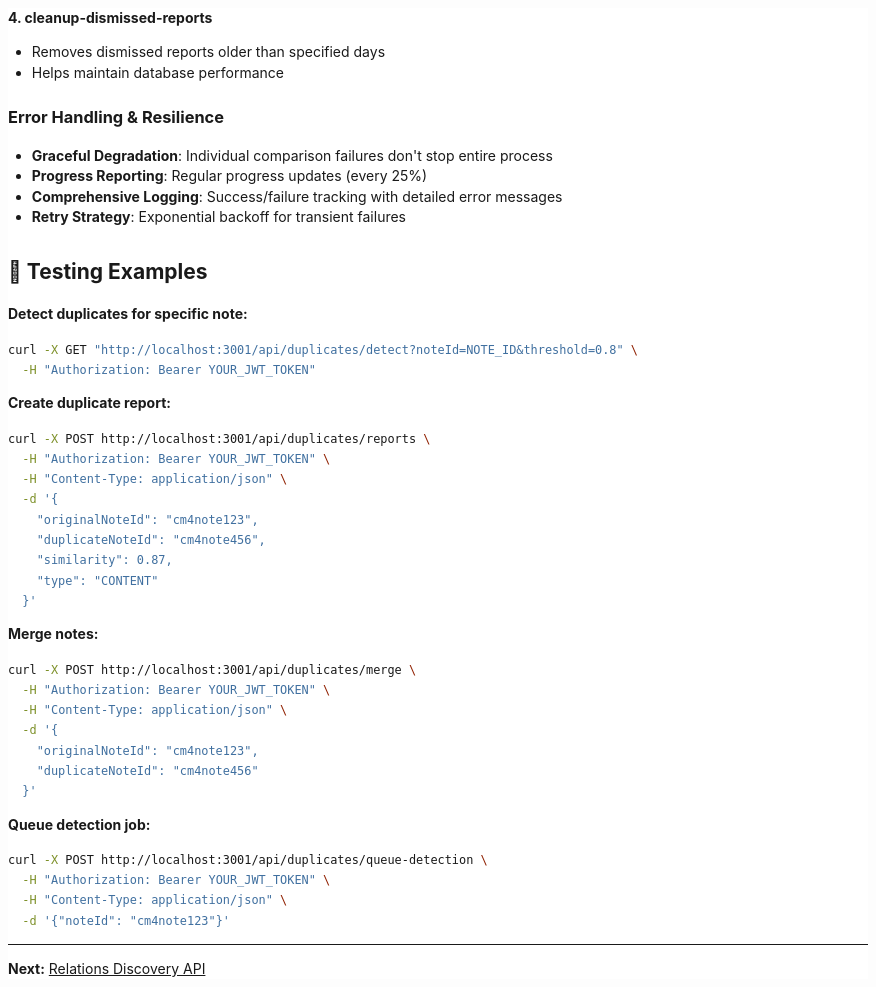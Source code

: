 **4. cleanup-dismissed-reports**
- Removes dismissed reports older than specified days
- Helps maintain database performance

### Error Handling & Resilience
- **Graceful Degradation**: Individual comparison failures don't stop entire process
- **Progress Reporting**: Regular progress updates (every 25%)
- **Comprehensive Logging**: Success/failure tracking with detailed error messages
- **Retry Strategy**: Exponential backoff for transient failures

## 🧪 Testing Examples

**Detect duplicates for specific note:**
```bash
curl -X GET "http://localhost:3001/api/duplicates/detect?noteId=NOTE_ID&threshold=0.8" \
  -H "Authorization: Bearer YOUR_JWT_TOKEN"
```

**Create duplicate report:**
```bash
curl -X POST http://localhost:3001/api/duplicates/reports \
  -H "Authorization: Bearer YOUR_JWT_TOKEN" \
  -H "Content-Type: application/json" \
  -d '{
    "originalNoteId": "cm4note123",
    "duplicateNoteId": "cm4note456",
    "similarity": 0.87,
    "type": "CONTENT"
  }'
```

**Merge notes:**
```bash
curl -X POST http://localhost:3001/api/duplicates/merge \
  -H "Authorization: Bearer YOUR_JWT_TOKEN" \
  -H "Content-Type: application/json" \
  -d '{
    "originalNoteId": "cm4note123", 
    "duplicateNoteId": "cm4note456"
  }'
```

**Queue detection job:**
```bash
curl -X POST http://localhost:3001/api/duplicates/queue-detection \
  -H "Authorization: Bearer YOUR_JWT_TOKEN" \
  -H "Content-Type: application/json" \
  -d '{"noteId": "cm4note123"}'
```

---

**Next:** [Relations Discovery API](./03-relations.md)
